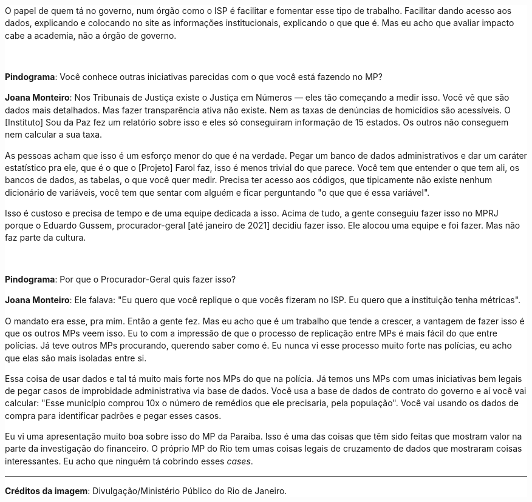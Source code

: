 O papel de quem tá no governo, num órgão como o ISP é facilitar e fomentar esse
tipo de trabalho. Facilitar dando acesso aos dados, explicando e colocando no
site as informações institucionais, explicando o que que é. Mas eu acho que
avaliar impacto cabe a academia, não a órgão de governo.

<br>

**Pindograma**: Você conhece outras iniciativas parecidas com o que você está
fazendo no MP?

**Joana Monteiro**: Nos Tribunais de Justiça existe o Justiça em Números — eles tão começando a
medir isso. Você vê que são dados mais detalhados. Mas fazer transparência
ativa não existe. Nem as taxas de denúncias de homicídios são acessíveis. O
[Instituto] Sou da Paz fez um relatório sobre isso e eles só conseguiram
informação de 15 estados. Os outros não conseguem nem calcular a sua taxa. 

As pessoas acham que isso é um esforço menor do que é na verdade. Pegar um
banco de dados administrativos e dar um caráter estatístico pra ele, que é o
que o [Projeto] Farol faz, isso é menos trivial do que parece. Você tem que
entender o que tem ali, os bancos de dados, as tabelas, o que você quer medir.
Precisa ter acesso aos códigos, que tipicamente não existe nenhum dicionário de
variáveis, você tem que sentar com alguém e ficar perguntando "o que que é essa
variável".

Isso é custoso e precisa de tempo e de uma equipe dedicada a isso. Acima de
tudo, a gente conseguiu fazer isso no MPRJ porque o Eduardo Gussem,
procurador-geral [até janeiro de 2021] decidiu fazer isso. Ele alocou uma
equipe e foi fazer. Mas não faz parte da cultura. 

<br>

**Pindograma**: Por que o Procurador-Geral quis fazer isso?

**Joana Monteiro**: Ele falava: "Eu quero que você replique o que vocês fizeram no ISP. Eu quero
que a instituição tenha métricas". 

O mandato era esse, pra mim. Então a gente fez. Mas eu acho que é um trabalho
que tende a crescer, a vantagem de fazer isso é que os outros MPs veem isso. Eu
to com a impressão de que o processo de replicação entre MPs é mais fácil do
que entre polícias. Já teve outros MPs procurando, querendo saber como é. Eu
nunca vi esse processo muito forte nas polícias, eu acho que elas são mais
isoladas entre si.

Essa coisa de usar dados e tal tá muito mais forte nos MPs do que na polícia.
Já temos uns MPs com umas iniciativas bem legais de pegar casos de improbidade
administrativa via base de dados. Você usa a base de dados de contrato do
governo e aí você vai calcular: "Esse município comprou 10x o número de
remédios que ele precisaria, pela população". Você vai usando os dados de
compra para identificar padrões e pegar esses casos.

Eu vi uma apresentação muito boa sobre isso do MP da Paraíba. Isso é uma das
coisas que têm sido feitas que mostram valor na parte da investigação do
financeiro. O próprio MP do Rio tem umas coisas legais de cruzamento de dados
que mostraram coisas interessantes. Eu acho que ninguém tá cobrindo esses
_cases_.

<hr style="width: 100%;">

**Créditos da imagem**: Divulgação/Ministério Público do Rio de Janeiro.

[1]: /2021/02/23/mp2.html

[2]: http://www.mprj.mp.br/documents/20184/1444502/caderno_ierbb_projeto_farol_luz_sobre_as_promotorias.pdf

[3]: /2021/02/23/mp1.html
